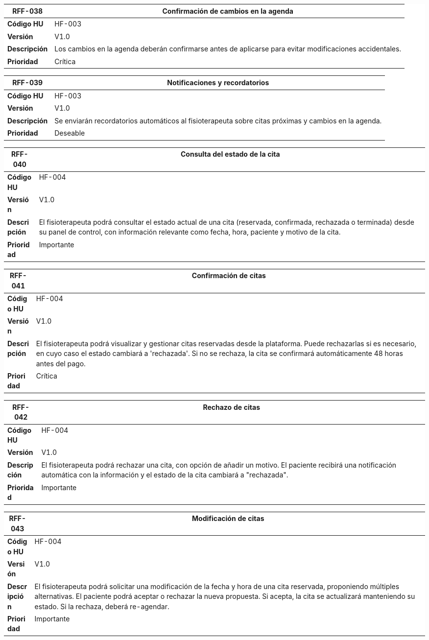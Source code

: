 | **RFF-038** | **Confirmación de cambios en la agenda**  |
| --- | --- |
| **Código HU** | HF-003 |
| **Versión** | V1.0 |
| **Descripción** | Los cambios en la agenda deberán confirmarse antes de aplicarse para evitar modificaciones accidentales. |
| **Prioridad** | Crítica |

| **RFF-039** | **Notificaciones y recordatorios**  |
| --- | --- |
| **Código HU** | HF-003 |
| **Versión** | V1.0 |
| **Descripción** | Se enviarán recordatorios automáticos al fisioterapeuta sobre citas próximas y cambios en la agenda. |
| **Prioridad** | Deseable |

| **RFF-040** | **Consulta del estado de la cita**  |
| --- | --- |
| **Código HU** | HF-004 |
| **Versión** | V1.0 |
| **Descripción** | El fisioterapeuta podrá consultar el estado actual de una cita (reservada, confirmada, rechazada o terminada) desde su panel de control, con información relevante como fecha, hora, paciente y motivo de la cita. |
| **Prioridad** | Importante |

| **RFF-041** | **Confirmación de citas**  |
| --- | --- |
| **Código HU** | HF-004 |
| **Versión** | V1.0 |
| **Descripción** | El fisioterapeuta podrá visualizar y gestionar citas reservadas desde la plataforma. Puede rechazarlas si es necesario, en cuyo caso el estado cambiará a 'rechazada'. Si no se rechaza, la cita se confirmará automáticamente 48 horas antes del pago. |
| **Prioridad** | Crítica |

| **RFF-042** | **Rechazo de citas**  |
| --- | --- |
| **Código HU** | HF-004 |
| **Versión** | V1.0 |
| **Descripción** | El fisioterapeuta podrá rechazar una cita, con opción de añadir un motivo. El paciente recibirá una notificación automática con la información y el estado de la cita cambiará a "rechazada". |
| **Prioridad** | Importante |

| **RFF-043** | **Modificación de citas**  |
| --- | --- |
| **Código HU** | HF-004 |
| **Versión** | V1.0 |
| **Descripción** | El fisioterapeuta podrá solicitar una modificación de la fecha y hora de una cita reservada, proponiendo múltiples alternativas. El paciente podrá aceptar o rechazar la nueva propuesta. Si acepta, la cita se actualizará manteniendo su estado. Si la rechaza, deberá re-agendar. |
| **Prioridad** | Importante |
